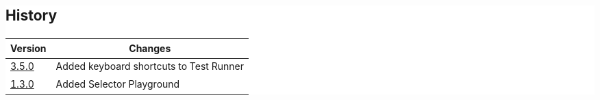 ## History

| Version                                     | Changes                                 |
| ------------------------------------------- | --------------------------------------- |
| [3.5.0](/guides/references/changelog#3-5-0) | Added keyboard shortcuts to Test Runner |
| [1.3.0](/guides/references/changelog#1-3-0) | Added Selector Playground               |
